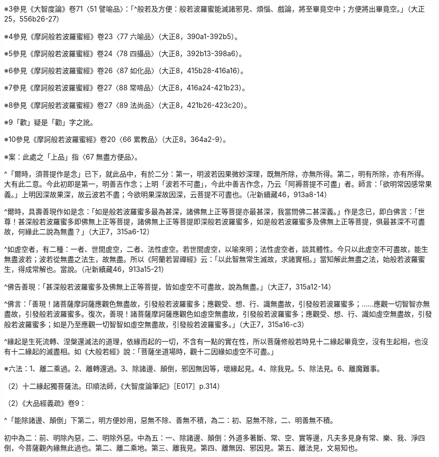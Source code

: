 ※3參見《大智度論》卷71〈51
譬喻品〉：「^般若及方便：般若波羅蜜能滅諸邪見、煩惱、戲論，將至畢竟空中；方便將出畢竟空。」（大正25，556b26-27）

※4參見《摩訶般若波羅蜜經》卷23〈77
六喻品〉（大正8，390a1-392b5）。

※5參見《摩訶般若波羅蜜經》卷24〈78
四攝品〉（大正8，392b13-398a6）。

※6參見《摩訶般若波羅蜜經》卷26〈87
如化品〉（大正8，415b28-416a16）。

※7參見《摩訶般若波羅蜜經》卷27〈88
常啼品〉（大正8，416a24-421b23）。

※8參見《摩訶般若波羅蜜經》卷27〈89
法尚品〉（大正8，421b26-423c20）。

※9「歡」疑是「勸」字之訛。

※10參見《摩訶般若波羅蜜經》卷20〈66 累教品〉（大正8，364a2-9）。

[^2]: （大智......十）十七字＝（大智度論釋卷第八十釋無盡品第六十七（訖第六十八品上））二十四字【宋】，＝（大智度論釋卷第八十釋無盡品第六十七品）十八字【宮】，＝（大智度論卷第八十釋無盡品第六十七（經作不可盡品））二十二字【明】，＝（大智度論卷第八十釋無盡品第六十七（訖第六十八品上））二十三字【元】，＝（摩訶般若波羅蜜品第六十六無盡品）十五字【石】。（大正25，620d，n.16）

[^3]: 《大智度論疏》卷24：「^第六十七品者，名為〈六度相攝品〉，即方便門中第二品也。上品^※^正明方便體，明於菩薩以方便力故，遂有所除，亦有所得；明一度之中，具足六度，成方便義。」（卍新續藏46，914b21-23）

※案：此處之「上品」指〈67 無盡方便品〉。

[^4]: 《大智度論疏》卷24：

^「爾時，須菩提作是念」已下，就此品中，有於二分：第一，明波若因果微妙深理，既無所除，亦無所得。第二，明有所除，亦有所得。大有此二意。今此初即是第一，明善吉作念；上明「波若不可盡」，今此中善吉作念，乃云「阿褥菩提不可盡」者。師言：「欲明常因感常果義。」上明因深故果深，故云波若不盡；今欲明果深故因深，云菩提不可盡也。（卍新續藏46，913a8-14）

[^5]: 《大般若波羅蜜多經》卷458〈66 無盡品〉：

^爾時，具壽善現作如是念：「如是般若波羅蜜多最為甚深，諸佛無上正等菩提亦最甚深，我當問佛二甚深義。」作是念已，即白佛言：「世尊！甚深般若波羅蜜多即佛無上正等菩提，諸佛無上正等菩提即深般若波羅蜜多，如是般若波羅蜜多及佛無上正等菩提，俱最甚深不可盡故，何緣此二說為無盡？」（大正7，315a6-12）

[^6]: 《大智度論疏》卷24：

^如虗空者，有二種：一者、世間虗空，二者、法性虗空。若世間虗空，以喻來明；法性虗空者，談其體性。今只以此虗空不可盡故，能生無盡波若；波若從無盡之法生，故無盡。所以《阿蘭若習禪經》云：「以此智無常生滅故，求諸實相。」當知解此無盡之法，始般若波羅蜜生，得成常解也。當說。（卍新續藏46，913a15-21）

[^7]: 《大般若波羅蜜多經》卷458〈66 無盡品〉：

^佛告善現：「甚深般若波羅蜜多及佛無上正等菩提，皆如虛空不可盡故，說為無盡。」（大正7，315a12-14）

[^8]: 《大智度論疏》卷24：^「色不可盡故，只以色體空故，故不可盡。色無自性，波若無自性故，所以波若得生；若使此等法各有自性者，波若則不可得生也，乃至種智亦然也。當說。」（卍新續藏46，913a22-24）

[^9]: 《大般若波羅蜜多經》卷458〈66 無盡品〉:

^佛言：「善現！諸菩薩摩訶薩應觀色無盡故，引發般若波羅蜜多；應觀受、想、行、識無盡故，引發般若波羅蜜多；......應觀一切智智亦無盡故，引發般若波羅蜜多。復次，善現！諸菩薩摩訶薩應觀色如虛空無盡故，引發般若波羅蜜多；應觀受、想、行、識如虛空無盡故，引發般若波羅蜜多；如是乃至應觀一切智智如虛空無盡故，引發般若波羅蜜多。」（大正7，315a16-c3）

[^10]: 《大般若波羅蜜多經》卷458〈66
無盡品〉：^「復次，善現！諸菩薩摩訶薩應觀無明緣行如虛空無盡故，引發般若波羅蜜多。」（大正7，315c3-5）

[^11]: 印順法師，《般若經講記》，p.195：

^緣起是生死流轉、涅槃還滅法的道理，依緣而起的一切，不含有一點的實在性，所以菩薩修般若時見十二緣起畢竟空，沒有生起相，也沒有十二緣起的滅盡相。如《大般若經》說：「菩薩坐道場時，觀十二因緣如虛空不可盡。」

[^12]: 〔是〕－【宋】【元】【明】【宮】。（大正25，621d，n.1）

[^13]: 是獨＝獨是【宋】【宮】。（大正25，621d，n.2）

[^14]: （1）《大智度論疏》卷24：^「是十二因緣獨是菩薩法」已下，品之第二，明有所除故，亦對明有所得。若使二乘實不能如此解十二因緣不可盡義；如此中所明十二因緣者，唯有菩薩能如此解，故云「是十二因緣，是獨菩薩法」也。「能除諸邊、顛倒」者，此是通辭。若能如此解此十二因緣者，則不壞緣起；善達諸法從因緣生都無自性，不壞因緣而說實相，亦不違實相而說緣起；因果義立，實相道存。此初但通據諸邊、顛倒為語；後始明解此十二因緣，能除二乘、轉還、三種見，及魔難等六法^※^也。（卍新續藏46，913b4-12）

※六法：1、離二乘過。2、離轉還過。3、除諸邊、顛倒，邪因無因等，壞緣起見。4、除我見。5、除法見。6、離魔難事。

（2）十二緣起獨菩薩法。印順法師，《大智度論筆記》［E017］p.314）

[^15]: （1）倒＋（獨不共法）【石】。（大正25，621d，n.3）

（2）《大品經義疏》卷9：

^「能除諸邊、顛倒」下第二，明方便妙用，惡無不除、善無不積，為二：初、惡無不除，二、明善無不積。

初中為二：前、明除內惡，二、明除外惡。中為五：一、除諸邊、顛倒：外道多著斷、常、空、實等邊，凡夫多見身有常、樂、我、淨四倒，今菩薩觀內緣無此過也。第二、離二乘地。第三、離我見。第四、離無因、邪因見。第五、離法見，文易知也。


[^1]: 《大智度論疏》卷24：
[^16]: 《大智度論疏》卷24：
[^17]: （1）《大般若波羅蜜多經》卷458〈66
[^18]: 《大智度論疏》卷24：
[^19]: 《大般若波羅蜜多經》卷458〈66
[^20]: 《大智度論疏》卷24：
[^21]: 〔皆〕－【宋】【宮】。（大正25，621d，n.4）
[^22]: 《大般若波羅蜜多經》卷458〈66
[^23]: 《大般若波羅蜜多經》卷458〈66
[^24]: 《大智度論疏》卷24：
[^25]: 《大般若波羅蜜多經》卷458〈66
[^26]: 《大智度論疏》卷24：
[^27]: 生＋（乃至）【元】【明】。（大正25，621d，n.5）
[^28]: 《大般若波羅蜜多經》卷458〈66
[^29]: 《大智度論疏》卷24：
[^30]: 《大般若波羅蜜多經》卷458〈66
[^31]: 法＋（以）【石】。（大正25，621d，n.6）
[^32]: 《大般若波羅蜜多經》卷458〈66
[^33]: 愁毒：愁苦怨恨。（《漢語大詞典》（七），p.624）
[^34]: 《大智度論疏》卷24：
[^35]: （是）＋惡【元】【明】。（大正25，621d，n.7）
[^36]: 《大般若波羅蜜多經》卷458〈66
[^37]: 《大般若波羅蜜多經》卷458〈66 無盡品〉：
[^38]: 六度互具行：般若具六度，以回向無上道故。（印順法師，《大智度論筆記》〔E003〕p.291）
[^39]: 囑（^ㄓㄨˇ）：1、關照，叮囑。2、託付，委託。（《漢語大詞典》（三），p.567）
[^40]: （1）知＝如【宮】【石】。（大正25，621d，n.9）
[^41]: 所以：1.原因，情由。（《漢語大詞典》（七），p.350）
[^42]: 分＋（別）【石】。（大正25，621d，n.10）
[^43]: 《大智度論疏》卷24：
[^44]: 真如：破著如相，說如亦空。（印順法師，《大智度論筆記》〔E008〕p.300）
[^45]: 畢竟空：取畢竟空亦言非也。（印順法師，《大智度論筆記》［E016］p.313）
[^46]: 《大智度論疏》卷24：
[^47]: 盡＋（壞）【石】。（大正25，621d，n.11）
[^48]: 參見《摩訶般若波羅蜜經》卷20〈66 累教品〉（大正8，364a2-9）。
[^49]: 我今＝今我【石】。（大正25，621d，n.12）
[^50]: 《大智度論疏》卷24：
[^51]: 《大智度論疏》卷24：
[^52]: 《大智度論疏》卷24：
[^53]: （1）印順法師，《大智度論》（標點本），p.2987：^「『色即』應是『即色』之誤。」
[^54]: 《正觀》（6），p.197：《大智度論》卷1（大正25，60b19-c6）、卷15（大正25，170b29-c17，171a24-b15）、卷17（大正25，189b4-24）、卷22（大正25，222b27-c16）、卷31（大正25，287c6-18）、卷35（大正25，319a13-18）、卷51（大正25，433c2-9）、卷53（大正25，439b1-13）。
[^55]: 《大智度論疏》卷24：
[^56]: 色生不可得，即如幻化，無生故無盡。（印順法師，《大智度論筆記》［E023］p.322）
[^57]: 色真相。（印順法師，《大智度論筆記》［E002］p.289）
[^58]: 〔可〕－【石】。（大正25，622d，n.1）
[^59]: ┌但觀空墮斷┐
[^60]: 觸＝濁【宋】【元】【明】【宮】【石】。（大正25，622d，n.2）
[^61]: 參見《長阿含經》卷1（1經）《大本經》（大正1，7c9-8a4）。
[^62]: 參見印順法師，《印度佛教思想史》，p.142：「^一切法入如故。若（不）得是無明定相，即是智慧，不名為癡。」
[^63]: （1）印順法師，《印度佛教思想史》，pp.142-143：
[^64]: 《大智度論疏》卷24：
[^65]: ┌凡夫肉眼所見，起惑造業，往來生死──── 凡夫。
[^66]: 老＋（病）【元】【明】【石】。（大正25，622d，n.3）
[^67]: 煩惱＝緣生【石】。（大正25，622d，n.4）
[^68]: 《大正藏》原作「困」，今依《高麗藏》作「因」（第14冊，1181b22）。
[^69]: 入＝又【元】【明】。（大正25，622d，n.5）
[^70]: 求＝於【元】【明】。（大正25，622d，n.6）
[^71]: （1）《阿毘達磨品類足論》卷1〈1 辯五事品〉：
[^72]: 《大智度論疏》卷24：
[^73]: 羸（^ㄌㄟˊ）瘦：瘦瘠。（《漢語大詞典》（六），p.1402）
[^74]: 闇塞：愚昧蔽塞。（《漢語大詞典》（十二），p.136）
[^75]: 皺＝瘦面皺身【石】。（大正25，622d，n.7）
[^76]: 又＋（復）【石】。（大正25，622d，n.8）
[^77]: 軸：1.輪軸，即貫於轂中持輪旋轉的圓柱形長杆。（《漢語大詞典》（九），p.1235）
[^78]: 轅：1.車前駕牲口用的直木。壓在車軸上，伸出車輿的前端。（《漢語大詞典》（九），p.1307）
[^79]: （1）輻＝轢【元】【明】【石】。（大正25，622d，n.9）
[^80]: （1）故＝相【元】【明】【石】。（大正25，622d，n.10）
[^81]: 無＋（相）【石】。（大正25，622d，n.11）
[^82]: 故＝相【元】【明】＊【石】。（大正25，622d，n.10-1）
[^83]: 《大智度論疏》卷24：
[^84]: 《正觀》（6），p.197：《大智度論》卷6（大正25，101c22-102a27）、卷43（大正25，375a-b）。
[^85]: 《大智度論疏》卷24：
[^86]: 〔著〕－【宋】【宮】。（大正25，622d，n.12）
[^87]: 《大智度論疏》卷24：
[^88]: （1）參見《中阿含經》卷1（3經）《城喻經》（大正1，422c9-424a11），《大智度論》卷6〈1
[^89]: 參見《大智度論》卷5〈1 序品〉（大正25，100b12-c10）。
[^90]: 若＋（有）【石】。（大正25，622d，n.13）
[^91]: （1）《大智度論疏》卷24：
[^92]: （1）《大智度論》卷70〈48 佛母品〉：
[^93]: 參見《大智度論》卷91〈81 照明品〉：
[^94]: 是無＝無是【宋】【元】【明】【宮】。（大正25，623d，n.1）
[^95]: 無得為因，無礙為果。（印順法師，《大智度論筆記》〔E017〕p.314）
[^96]: 《大智度論疏》卷24：
[^97]: ┌輭根──信多慧少──取相迴向┐
[^98]: 以＋（智）【石】。（大正25，623d，n.2）
[^99]: 信慧：信慧不等不具六度。（印順法師，《大智度論筆記》［E019］p.318）
[^100]: 《大智度論疏》卷24：「^第六十七品者，名為〈六度相攝品〉，即方便門中第二品也。上品正明方便體，明於菩薩以方便力故，遂有所除，亦有所得；明一度之中，具足六度，成方便義。從此下文去有數品經文，還廣上方便義，明有所除故，能具足諸波羅蜜，故次此品後明〈六波羅蜜相攝品〉。論將欲釋。故舉之云第六十七品釋論也。」（卍新續藏46，914b21-c2）
[^101]: 卷第八十一首【石】，（大智...八）十四字＝（大智論釋六度相攝品第六十八）十三字【宋】，（大智度論釋六度相攝品第六十八）十四字【元】，（釋六度相攝品第六十八之上）十二字【明】，（大智論釋第六十八品攝五品）十二字【宮】，（摩訶般若波羅蜜第六十七品六度相攝品卷八十一）二十一字【石】。（大正25，623d，n.5）
[^102]: 《大般若波羅蜜多經》卷459〈67 相攝品〉：
[^103]: 言＝口【石】。（大正25，623d，n.6）
[^104]: 《大般若波羅蜜多經》卷459〈67
[^105]: 他＋（家）【宋】【元】【明】【宮】。（大正25，623d，n.7）
[^106]: 《大般若波羅蜜多經》卷459〈67 相攝品〉：
[^107]: 《大智度論疏》卷24：
[^108]: 菩薩＋（摩訶薩）【宋】【元】【明】【宮】。（大正25，623d，n.9）
[^109]: 〔法〕－【石】。（大正25，623d，n.10）
[^110]: 《大般若波羅蜜多經》卷459〈67
[^111]: 末＝未【宋】【元】【明】【宮】。（大正25，624d，n.1）
[^112]: 《正觀》（6），p.197：「上品末說」，參見《大智度論》卷67〈66
[^113]: 提＝薩【石】。（大正25，624d，n.2）
[^114]: 〔緣〕－【宋】【宮】。（大正25，624d，n.3）
[^115]: 六度互具行：行一攝五，以一為五，餘五有分。（印順法師，《大智度論筆記》〔E003〕p.291）
[^116]: 稱（^ㄔㄣˋ）意：合乎心意。（《漢語大詞典》（八），p.117）
[^117]: ┌瞋──意
[^118]: ┌上，殺害
[^119]: 《正觀》（6），p.198：《大智度論》卷11-卷12（大正25，140c15-153a23）。
[^120]: 報＋（者）【宋】【元】【明】【宮】。（大正25，624d，n.4）
[^121]: 波羅密中總具諸法，隨力大者得名。（印順法師，《大智度論筆記》〔E023〕p.322）
[^122]: 戒＝或【宋】【元】【明】【宮】【石】。（大正25，624d，n.6）
[^123]: （1）《眾事分阿毘曇論》卷4：「^云何出法？謂欲界繫善戒，色、無色界繫出要寂靜善正受，學法、無學法，及數滅。云何非出法？謂除欲界繫善戒，餘欲界繫法；除色、無色界繫出要寂靜善正受，餘色、無色界繫法；及虛空、非數滅。」（大正26，649a9-a14）
[^124]: 〔食〕－【宋】【元】【明】【宮】。（大正25，624d，n.7）
[^125]: 《正觀》（6），p.198：《大智度論》卷30（大正25，277b10-279b1）。
[^126]: ┌十不善道［助道戒］
[^127]: 《大正藏》原作「遂」，今依《高麗藏》作「逐」（第14冊，1185a9）。
[^128]: 者＋（則）【宋】【元】【明】【宮】。（大正25，624d，n.8）
[^129]: 屎＝[尿/衣]【石】。（大正25，624d，n.9）
[^130]: 污＝汗【明】。（大正25，624d，n.10）
[^131]: 割＝害【宋】【元】【明】【宮】。（大正25，624d，n.11）
[^132]: ┌得無量戒律儀────攝律儀［在家不具此］
[^133]: 《摩訶般若波羅蜜經》卷13〈46 魔事品〉：
[^134]: 自＝一【宋】【元】【明】【宮】。（大正25，625d，n.1）
[^135]: 忍法＝法忍【石】。（大正25，625d，n.2）
[^136]: 去＝却【宋】【元】【明】【宮】。（大正25，625d，n.3）
[^137]: 德＝得【宋】【元】【明】【宮】【石】。（大正25，625d，n.4）
[^138]: 螫＝說【石】。（大正25，625d，n.5）
[^139]: 軟＝濡【宮】【石】。（大正25，625d，n.6）
[^140]: 說諸＝諸說【宮】。（大正25，625d，n.7）
[^141]: 《大正藏》原作「樂」，今依《高麗藏》作「槃」（第14冊，1186a5）。
[^142]: 有＝者【宮】。（大正25，625d，n.8）
[^143]: ┌無相寂滅，無戲論，如涅槃
[^144]: 《正觀》（6），p.198：《大智度論》卷12（大正25，147b8-c21）、卷15（大正25，170c15-171c7）、卷18（大正25，194b1-195a11）、卷31（大正25，293c22-c27）。
[^145]: 不見虛誑即諸法實。（印順法師，《大智度論筆記》〔E017〕p.315）
[^146]: 為、無為皆空。（印順法師，《大智度論筆記》〔E015〕p.312）